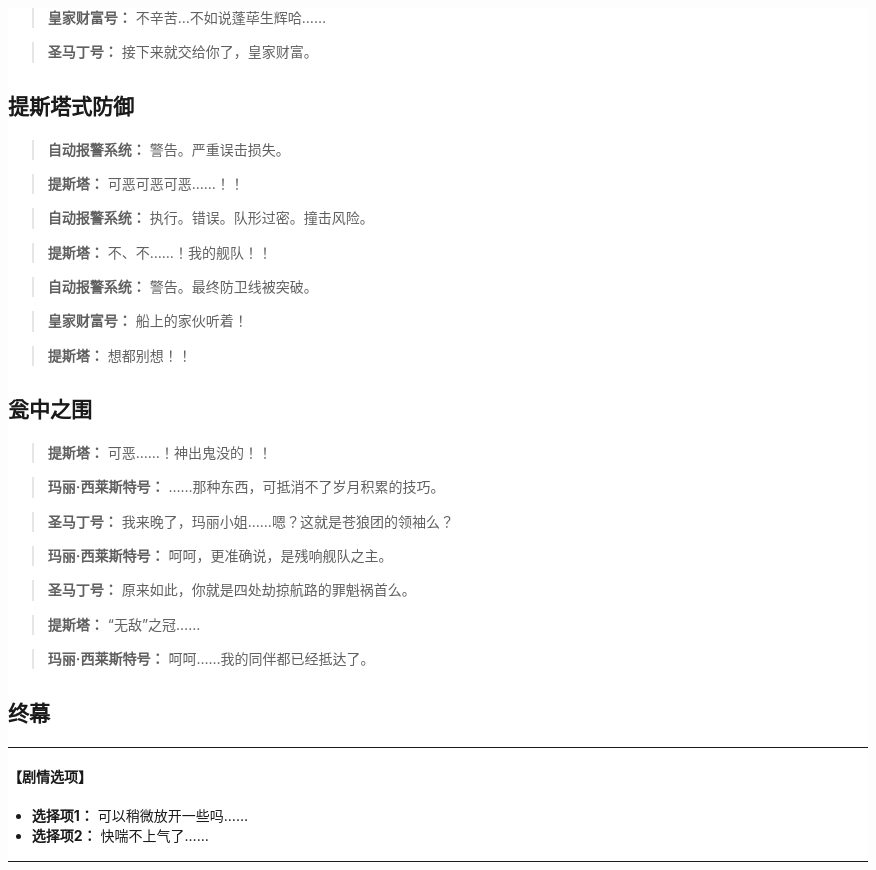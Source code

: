 > **皇家财富号：**
> 不辛苦…不如说蓬荜生辉哈……

> **圣马丁号：**
> 接下来就交给你了，皇家财富。

## 提斯塔式防御

> **自动报警系统：**
> 警告。严重误击损失。

> **提斯塔：**
> 可恶可恶可恶……！！

> **自动报警系统：**
> 执行。错误。队形过密。撞击风险。

> **提斯塔：**
> 不、不……！我的舰队！！

> **自动报警系统：**
> 警告。最终防卫线被突破。

> **皇家财富号：**
> 船上的家伙听着！

> **提斯塔：**
> 想都别想！！

## 瓮中之围

> **提斯塔：**
> 可恶……！神出鬼没的！！

> **玛丽·西莱斯特号：**
> ……那种东西，可抵消不了岁月积累的技巧。

> **圣马丁号：**
> 我来晚了，玛丽小姐……嗯？这就是苍狼团的领袖么？

> **玛丽·西莱斯特号：**
> 呵呵，更准确说，是残响舰队之主。

> **圣马丁号：**
> 原来如此，你就是四处劫掠航路的罪魁祸首么。

> **提斯塔：**
> “无敌”之冠……

> **玛丽·西莱斯特号：**
> 呵呵……我的同伴都已经抵达了。

## 终幕

---
#### **【剧情选项】**
*   **选择项1：** 可以稍微放开一些吗……
*   **选择项2：** 快喘不上气了……

---